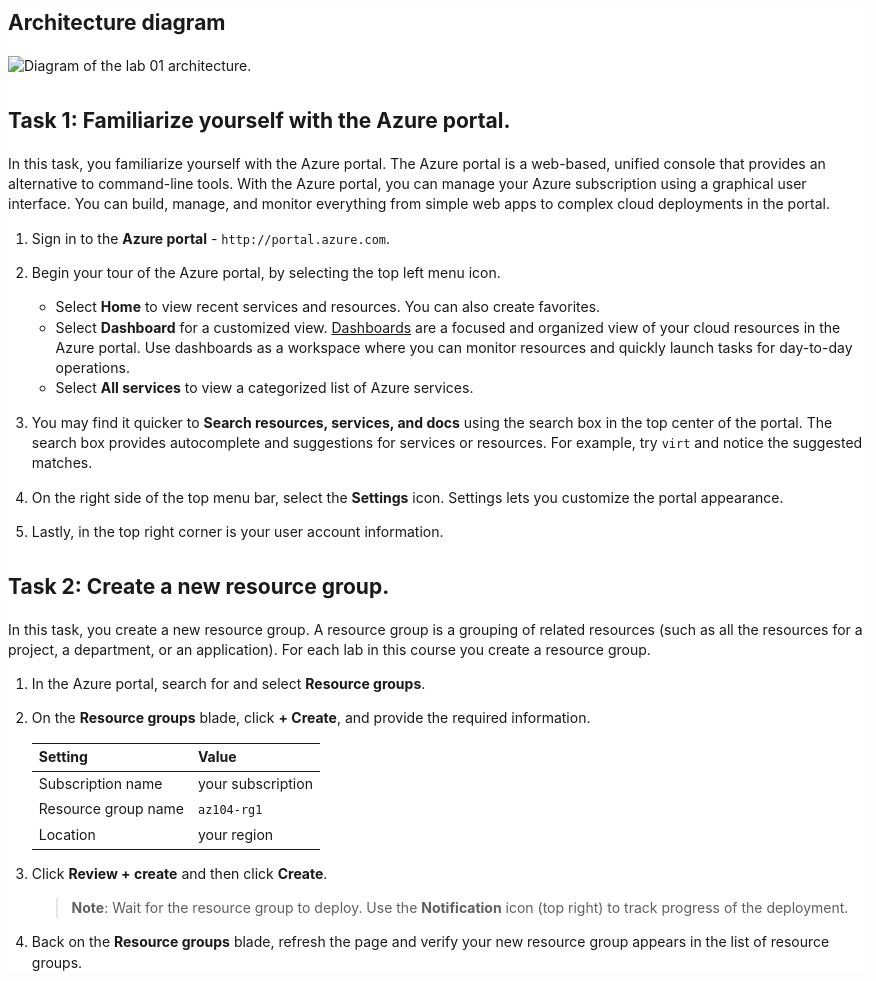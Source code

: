 ## Architecture diagram
![Diagram of the lab 01 architecture.](../media/az104-lab1-user-and-groups2.png)

## Task 1: Familiarize yourself with the Azure portal. 

In this task, you familiarize yourself with the Azure portal. The Azure portal is a web-based, unified console that provides an alternative to command-line tools. With the Azure portal, you can manage your Azure subscription using a graphical user interface. You can build, manage, and monitor everything from simple web apps to complex cloud deployments in the portal. 

1. Sign in to the **Azure portal** - `http://portal.azure.com`.

1. Begin your tour of the Azure portal, by selecting the top left menu icon. 

   + Select **Home** to view recent services and resources. You can also create favorites. 
   + Select **Dashboard** for a customized view. [Dashboards](https://learn.microsoft.com/zure/azure-portal/azure-portal-dashboards) are a focused and organized view of your cloud resources in the Azure portal. Use dashboards as a workspace where you can monitor resources and quickly launch tasks for day-to-day operations.
   + Select **All services** to view a categorized list of Azure services.

1. You may find it quicker to **Search resources, services, and docs** using the search box in the top center of the portal. The search box provides autocomplete and suggestions for services or resources. For example, try `virt` and notice the suggested matches.

1. On the right side of the top menu bar, select the **Settings** icon. Settings lets you customize the portal appearance.

1. Lastly, in the top right corner is your user account information.
   
## Task 2: Create a new resource group.

In this task, you create a new resource group. A resource group is a grouping of related resources (such as all the resources for a project, a department, or an application). For each lab in this course you create a resource group. 
    
1. In the Azure portal, search for and select **Resource groups**.
   
1. On the **Resource groups** blade, click **+ Create**, and provide the required information. 

    | Setting | Value |
    | --- | --- |
    | Subscription name | your subscription |
    | Resource group name | `az104-rg1` |
    | Location | your region |
    
1. Click **Review + create** and then click **Create**.

    >**Note**: Wait for the resource group to deploy. Use the **Notification** icon (top right) to track progress of the deployment.

1. Back on the **Resource groups** blade, refresh the page and verify your new resource group appears in the list of resource groups.
